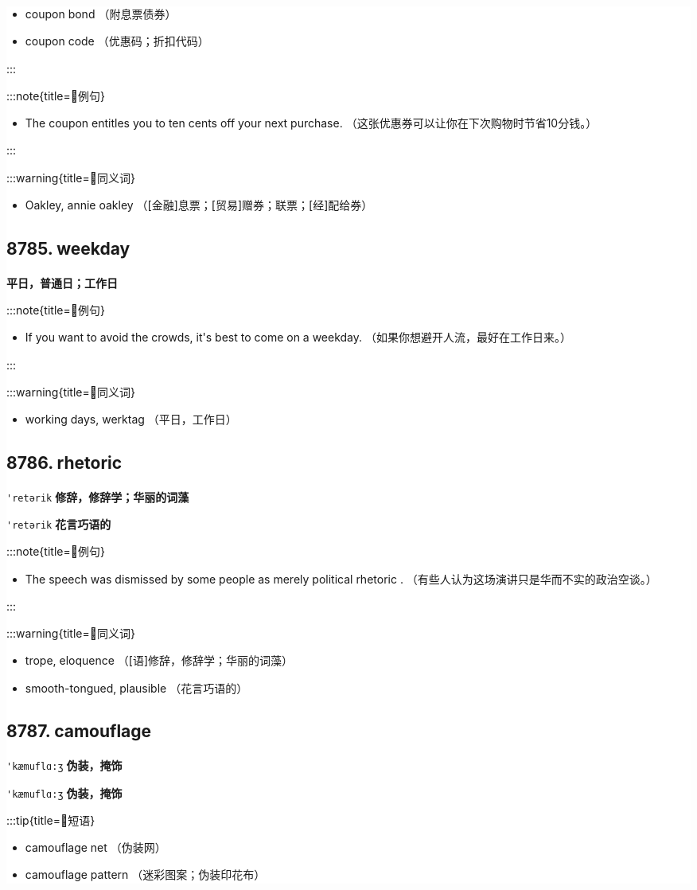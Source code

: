 - coupon bond （附息票债券）

- coupon code （优惠码；折扣代码）

:::

:::note{title=🎤例句}

- The coupon entitles you to ten cents off your next purchase. （这张优惠券可以让你在下次购物时节省10分钱。）

:::

:::warning{title=🤔同义词}

- Oakley, annie oakley （[金融]息票；[贸易]赠券；联票；[经]配给券）


## 8785. weekday

**平日，普通日；工作日**

:::note{title=🎤例句}

- If you want to avoid the crowds, it's best to come on a weekday. （如果你想避开人流，最好在工作日来。）

:::

:::warning{title=🤔同义词}

- working days, werktag （平日，工作日）


## 8786. rhetoric

`'retərik`  **修辞，修辞学；华丽的词藻**

`'retərik`  **花言巧语的**

:::note{title=🎤例句}

- The speech was dismissed by some people as merely political rhetoric . （有些人认为这场演讲只是华而不实的政治空谈。）

:::

:::warning{title=🤔同义词}

- trope, eloquence （[语]修辞，修辞学；华丽的词藻）

- smooth-tongued, plausible （花言巧语的）


## 8787. camouflage

`'kæmuflɑ:ʒ`  **伪装，掩饰**

`'kæmuflɑ:ʒ`  **伪装，掩饰**

:::tip{title=🤩短语}

- camouflage net （伪装网）

- camouflage pattern （迷彩图案；伪装印花布）
